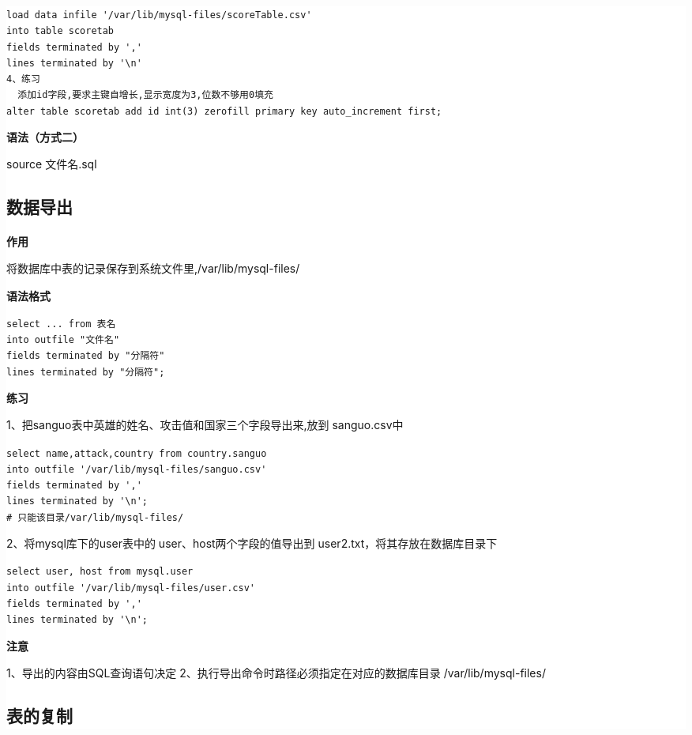 ```mysql
load data infile '/var/lib/mysql-files/scoreTable.csv'
into table scoretab
fields terminated by ','
lines terminated by '\n'
4、练习
  添加id字段,要求主键自增长,显示宽度为3,位数不够用0填充
alter table scoretab add id int(3) zerofill primary key auto_increment first;
```

**语法（方式二）**

source 文件名.sql

## **数据导出**

**作用**

将数据库中表的记录保存到系统文件里,/var/lib/mysql-files/

**语法格式**

```mysql
select ... from 表名
into outfile "文件名"
fields terminated by "分隔符"
lines terminated by "分隔符";
```

**练习**

1、把sanguo表中英雄的姓名、攻击值和国家三个字段导出来,放到 sanguo.csv中

```mysql
select name,attack,country from country.sanguo
into outfile '/var/lib/mysql-files/sanguo.csv'
fields terminated by ','
lines terminated by '\n';
# 只能该目录/var/lib/mysql-files/
```

2、将mysql库下的user表中的 user、host两个字段的值导出到 user2.txt，将其存放在数据库目录下

```mysql
select user, host from mysql.user
into outfile '/var/lib/mysql-files/user.csv'
fields terminated by ','
lines terminated by '\n';
```

**注意**

1、导出的内容由SQL查询语句决定
2、执行导出命令时路径必须指定在对应的数据库目录 /var/lib/mysql-files/


## **表的复制**
